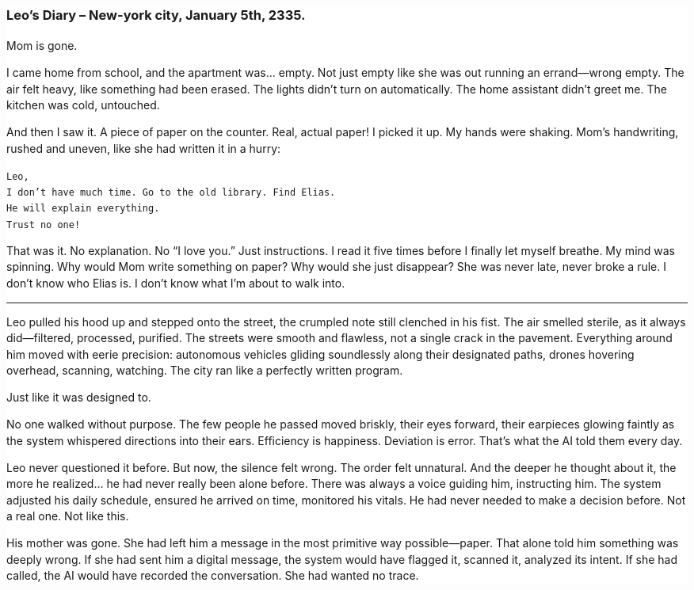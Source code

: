 ### Leo’s Diary – New-york city, January 5th, 2335.

Mom is gone.

I came home from school, and the apartment was... empty. Not just
empty like she was out running an errand—wrong empty. The air felt
heavy, like something had been erased. The lights didn’t turn on
automatically. The home assistant didn’t greet me. The kitchen was
cold, untouched.

And then I saw it. A piece of paper on the counter. Real, actual
paper! I picked it up. My hands were shaking. Mom’s handwriting,
rushed and uneven, like she had written it in a hurry:

```
Leo,
I don’t have much time. Go to the old library. Find Elias.
He will explain everything.
Trust no one!
```

That was it. No explanation. No “I love you.” Just instructions. I
read it five times before I finally let myself breathe. My mind was
spinning. Why would Mom write something on paper? Why would she
just disappear? She was never late, never broke a rule. I don’t know
who Elias is. I don’t know what I’m about to walk into.


---

Leo pulled his hood up and stepped onto the street, the crumpled note
still clenched in his fist. The air smelled sterile, as it always
did—filtered, processed, purified. The streets were smooth and
flawless, not a single crack in the pavement. Everything around him
moved with eerie precision: autonomous vehicles gliding soundlessly
along their designated paths, drones hovering overhead, scanning,
watching. The city ran like a perfectly written program.

Just like it was designed to.  

No one walked without purpose. The few people he passed moved briskly,
their eyes forward, their earpieces glowing faintly as the system
whispered directions into their ears. Efficiency is
happiness. Deviation is error. That’s what the AI told them every day.

Leo never questioned it before. But now, the silence felt wrong. The
order felt unnatural. And the deeper he thought about it, the more he
realized… he had never really been alone before. There was always
a voice guiding him, instructing him. The system adjusted his daily
schedule, ensured he arrived on time, monitored his vitals. He had
never needed to make a decision before. Not a real one. Not like
this.

His mother was gone. She had left him a message in the most primitive
way possible—paper. That alone told him something was deeply wrong. If
she had sent him a digital message, the system would have flagged it,
scanned it, analyzed its intent. If she had called, the AI would have
recorded the conversation. She had wanted no trace.  

